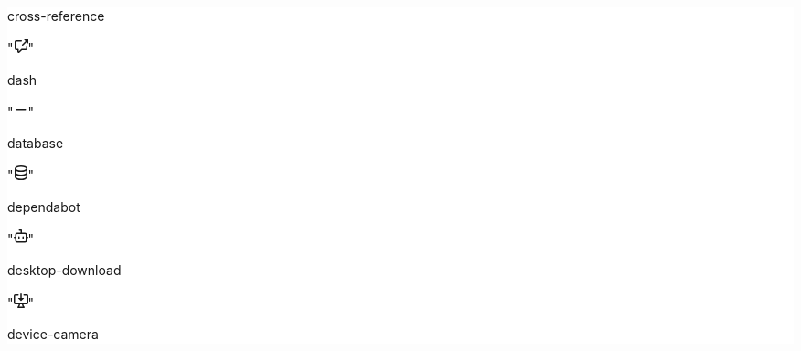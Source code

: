 cross-reference 

"<svg fill="currentColor" version="1.1" width="16" height="16" viewBox="0 0 16 16" class="octicon octicon-cross-reference" aria-hidden="true"><path fill-rule="evenodd" d="M16 1.25v4.146a.25.25 0 01-.427.177L14.03 4.03l-3.75 3.75a.75.75 0 11-1.06-1.06l3.75-3.75-1.543-1.543A.25.25 0 0111.604 1h4.146a.25.25 0 01.25.25zM2.75 3.5a.25.25 0 00-.25.25v7.5c0 .138.112.25.25.25h2a.75.75 0 01.75.75v2.19l2.72-2.72a.75.75 0 01.53-.22h4.5a.25.25 0 00.25-.25v-2.5a.75.75 0 111.5 0v2.5A1.75 1.75 0 0113.25 13H9.06l-2.573 2.573A1.457 1.457 0 014 14.543V13H2.75A1.75 1.75 0 011 11.25v-7.5C1 2.784 1.784 2 2.75 2h5.5a.75.75 0 010 1.5h-5.5z"></path></svg>"

dash 

"<svg fill="currentColor" version="1.1" width="16" height="16" viewBox="0 0 16 16" class="octicon octicon-dash" aria-hidden="true"><path fill-rule="evenodd" d="M2 7.75A.75.75 0 012.75 7h10a.75.75 0 010 1.5h-10A.75.75 0 012 7.75z"></path></svg>"

database 

"<svg fill="currentColor" version="1.1" width="16" height="16" viewBox="0 0 16 16" class="octicon octicon-database" aria-hidden="true"><path fill-rule="evenodd" d="M2.5 3.5c0-.133.058-.318.282-.55.227-.237.592-.484 1.1-.708C4.899 1.795 6.354 1.5 8 1.5c1.647 0 3.102.295 4.117.742.51.224.874.47 1.101.707.224.233.282.418.282.551 0 .133-.058.318-.282.55-.227.237-.592.484-1.1.708C11.101 5.205 9.646 5.5 8 5.5c-1.647 0-3.102-.295-4.117-.742-.51-.224-.874-.47-1.101-.707-.224-.233-.282-.418-.282-.551zM1 3.5c0-.626.292-1.165.7-1.59.406-.422.956-.767 1.579-1.041C4.525.32 6.195 0 8 0c1.805 0 3.475.32 4.722.869.622.274 1.172.62 1.578 1.04.408.426.7.965.7 1.591v9c0 .626-.292 1.165-.7 1.59-.406.422-.956.767-1.579 1.041C11.476 15.68 9.806 16 8 16c-1.805 0-3.475-.32-4.721-.869-.623-.274-1.173-.62-1.579-1.04-.408-.426-.7-.965-.7-1.591v-9zM2.5 8V5.724c.241.15.503.286.779.407C4.525 6.68 6.195 7 8 7c1.805 0 3.475-.32 4.722-.869.275-.121.537-.257.778-.407V8c0 .133-.058.318-.282.55-.227.237-.592.484-1.1.708C11.101 9.705 9.646 10 8 10c-1.647 0-3.102-.295-4.117-.742-.51-.224-.874-.47-1.101-.707C2.558 8.318 2.5 8.133 2.5 8zm0 2.225V12.5c0 .133.058.318.282.55.227.237.592.484 1.1.708 1.016.447 2.471.742 4.118.742 1.647 0 3.102-.295 4.117-.742.51-.224.874-.47 1.101-.707.224-.233.282-.418.282-.551v-2.275c-.241.15-.503.285-.778.406-1.247.549-2.917.869-4.722.869-1.805 0-3.475-.32-4.721-.869a6.236 6.236 0 01-.779-.406z"></path></svg>"

dependabot 

"<svg fill="currentColor" version="1.1" width="16" height="16" viewBox="0 0 16 16" class="octicon octicon-dependabot" aria-hidden="true"><path d="M5.75 7.5a.75.75 0 01.75.75v1.5a.75.75 0 01-1.5 0v-1.5a.75.75 0 01.75-.75zm5.25.75a.75.75 0 00-1.5 0v1.5a.75.75 0 001.5 0v-1.5z"></path><path fill-rule="evenodd" d="M6.25 0a.75.75 0 000 1.5H7.5v2H3.75A2.25 2.25 0 001.5 5.75V8H.75a.75.75 0 000 1.5h.75v2.75a2.25 2.25 0 002.25 2.25h8.5a2.25 2.25 0 002.25-2.25V9.5h.75a.75.75 0 000-1.5h-.75V5.75a2.25 2.25 0 00-2.25-2.25H9V.75A.75.75 0 008.25 0h-2zM3 5.75A.75.75 0 013.75 5h8.5a.75.75 0 01.75.75v6.5a.75.75 0 01-.75.75h-8.5a.75.75 0 01-.75-.75v-6.5z"></path></svg>"

desktop-download 

"<svg fill="currentColor" version="1.1" width="16" height="16" viewBox="0 0 16 16" class="octicon octicon-desktop-download" aria-hidden="true"><path d="M4.927 5.427l2.896 2.896a.25.25 0 00.354 0l2.896-2.896A.25.25 0 0010.896 5H8.75V.75a.75.75 0 10-1.5 0V5H5.104a.25.25 0 00-.177.427z"></path><path d="M1.573 2.573a.25.25 0 00-.073.177v7.5a.25.25 0 00.25.25h12.5a.25.25 0 00.25-.25v-7.5a.25.25 0 00-.25-.25h-3a.75.75 0 110-1.5h3A1.75 1.75 0 0116 2.75v7.5A1.75 1.75 0 0114.25 12h-3.727c.099 1.041.52 1.872 1.292 2.757A.75.75 0 0111.25 16h-6.5a.75.75 0 01-.565-1.243c.772-.885 1.192-1.716 1.292-2.757H1.75A1.75 1.75 0 010 10.25v-7.5A1.75 1.75 0 011.75 1h3a.75.75 0 010 1.5h-3a.25.25 0 00-.177.073zM6.982 12a5.72 5.72 0 01-.765 2.5h3.566a5.72 5.72 0 01-.765-2.5H6.982z"></path></svg>"

device-camera 
